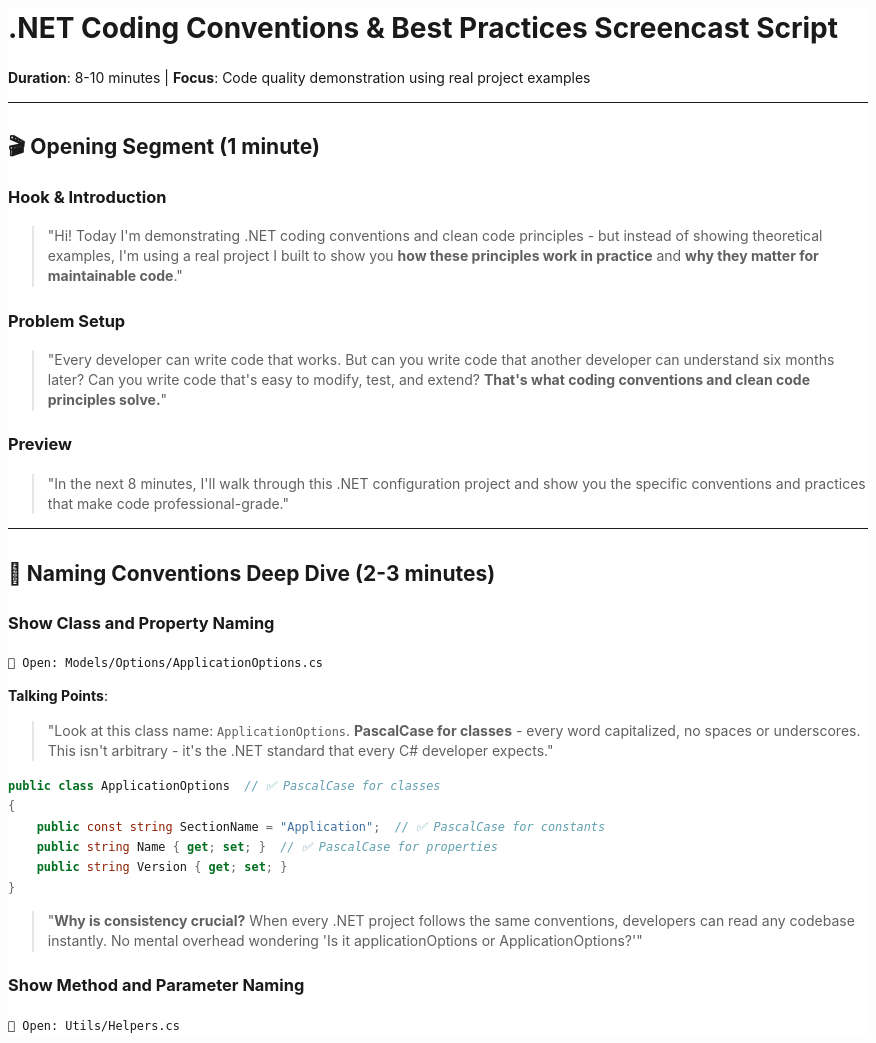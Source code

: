 # .NET Coding Conventions & Best Practices Screencast Script
**Duration**: 8-10 minutes | **Focus**: Code quality demonstration using real project examples

---

## 🎬 **Opening Segment** (1 minute)

### **Hook & Introduction**
> "Hi! Today I'm demonstrating .NET coding conventions and clean code principles - but instead of showing theoretical examples, I'm using a real project I built to show you **how these principles work in practice** and **why they matter for maintainable code**."

### **Problem Setup**
> "Every developer can write code that works. But can you write code that another developer can understand six months later? Can you write code that's easy to modify, test, and extend? **That's what coding conventions and clean code principles solve.**"

### **Preview**
> "In the next 8 minutes, I'll walk through this .NET configuration project and show you the specific conventions and practices that make code professional-grade."

---

## 📝 **Naming Conventions Deep Dive** (2-3 minutes)

### **Show Class and Property Naming**
```
📂 Open: Models/Options/ApplicationOptions.cs
```

**Talking Points**:
> "Look at this class name: `ApplicationOptions`. **PascalCase for classes** - every word capitalized, no spaces or underscores. This isn't arbitrary - it's the .NET standard that every C# developer expects."

```csharp
public class ApplicationOptions  // ✅ PascalCase for classes
{
    public const string SectionName = "Application";  // ✅ PascalCase for constants
    public string Name { get; set; }  // ✅ PascalCase for properties
    public string Version { get; set; }
}
```

> "**Why is consistency crucial?** When every .NET project follows the same conventions, developers can read any codebase instantly. No mental overhead wondering 'Is it applicationOptions or ApplicationOptions?'"

### **Show Method and Parameter Naming**
```
📂 Open: Utils/Helpers.cs
```

